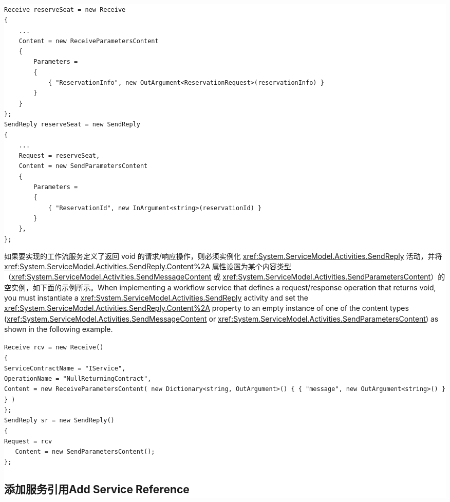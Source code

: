 ```
Receive reserveSeat = new Receive
{
    ...
    Content = new ReceiveParametersContent
    {
        Parameters =
        {
            { "ReservationInfo", new OutArgument<ReservationRequest>(reservationInfo) }
        }
    }
};
SendReply reserveSeat = new SendReply
{
    ...
    Request = reserveSeat,
    Content = new SendParametersContent
    {
        Parameters =
        {
            { "ReservationId", new InArgument<string>(reservationId) }
        }
    },
};
```

 <span data-ttu-id="aa80d-178">如果要实现的工作流服务定义了返回 void 的请求/响应操作，则必须实例化 <xref:System.ServiceModel.Activities.SendReply> 活动，并将 <xref:System.ServiceModel.Activities.SendReply.Content%2A> 属性设置为某个内容类型（<xref:System.ServiceModel.Activities.SendMessageContent> 或 <xref:System.ServiceModel.Activities.SendParametersContent>）的空实例，如下面的示例所示。</span><span class="sxs-lookup"><span data-stu-id="aa80d-178">When implementing a workflow service that defines a request/response operation that returns void, you must instantiate a <xref:System.ServiceModel.Activities.SendReply> activity and set the <xref:System.ServiceModel.Activities.SendReply.Content%2A> property to an empty instance of one of the content types (<xref:System.ServiceModel.Activities.SendMessageContent> or <xref:System.ServiceModel.Activities.SendParametersContent>) as shown in the following example.</span></span>

```
Receive rcv = new Receive()
{
ServiceContractName = "IService",
OperationName = "NullReturningContract",
Content = new ReceiveParametersContent( new Dictionary<string, OutArgument>() { { "message", new OutArgument<string>() } } )
};
SendReply sr = new SendReply()
{
Request = rcv
   Content = new SendParametersContent();
};
```

## <a name="add-service-reference"></a><span data-ttu-id="aa80d-179">添加服务引用</span><span class="sxs-lookup"><span data-stu-id="aa80d-179">Add Service Reference</span></span>
